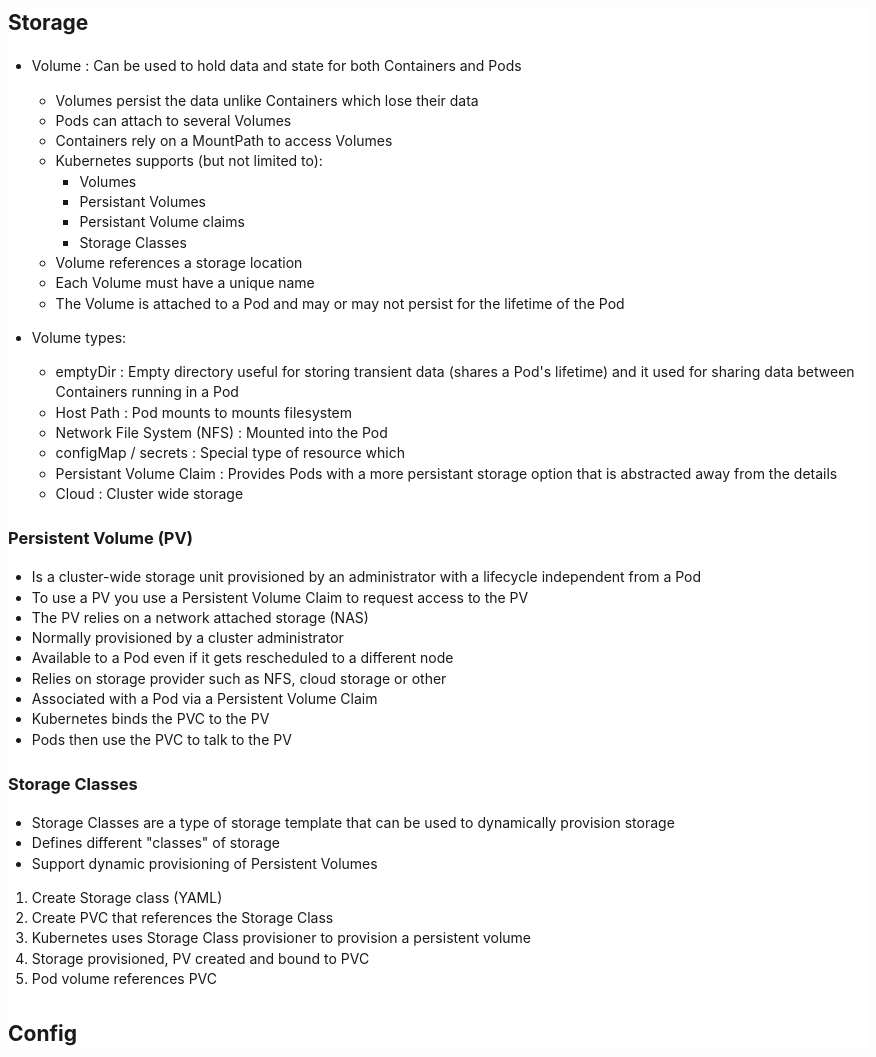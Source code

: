 ## Storage

* Volume : Can be used to hold data and state for both Containers and Pods
  * Volumes persist the data unlike Containers which lose their data
  * Pods can attach to several Volumes
  * Containers rely on a MountPath to access Volumes
  * Kubernetes supports (but not limited to):
    * Volumes
    * Persistant Volumes
    * Persistant Volume claims
    * Storage Classes
  * Volume references a storage location
  * Each Volume must have a unique name
  * The Volume is attached to a Pod and may or may not persist for the lifetime of the Pod

* Volume types:
  * emptyDir : Empty directory useful for storing transient data (shares a Pod's lifetime) and it used for sharing data between Containers running in a Pod
  * Host Path : Pod mounts to mounts filesystem
  * Network File System (NFS) : Mounted into the Pod
  * configMap / secrets : Special type of resource which
  * Persistant Volume Claim : Provides Pods with a more persistant storage option that is abstracted away from the details
  * Cloud : Cluster wide storage

### Persistent Volume (PV)

* Is a cluster-wide storage unit provisioned by an administrator with a lifecycle independent from a Pod
* To use a PV you use a Persistent Volume Claim to request access to the PV
* The PV relies on a network attached storage (NAS)
* Normally provisioned by a cluster administrator
* Available to a Pod even if it gets rescheduled to a different node
* Relies on storage provider such as NFS, cloud storage or other
* Associated with a Pod via a Persistent Volume Claim
* Kubernetes binds the PVC to the PV
* Pods then use the PVC to talk to the PV

### Storage Classes

* Storage Classes are a type of storage template that can be used to dynamically provision storage
* Defines different "classes" of storage
* Support dynamic provisioning of Persistent Volumes

1) Create Storage class (YAML)
2) Create PVC that references the Storage Class
3) Kubernetes uses Storage Class provisioner to provision a persistent volume
4) Storage provisioned, PV created and bound to PVC
5) Pod volume references PVC

## Config
